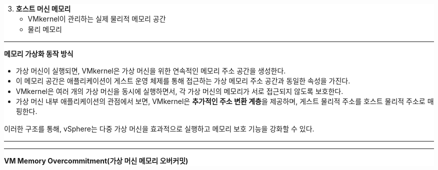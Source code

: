 3. **호스트 머신 메모리**
   * VMkernel이 관리하는 실제 물리적 메모리 공간
   * 물리 메모리



------

**메모리 가상화 동작 방식**

* 가상 머신이 실행되면, VMkernel은 가상 머신을 위한 연속적인 메모리 주소 공간을 생성한다.
* 이 메모리 공간은 애플리케이션이 게스트 운영 체제를 통해 접근하는 가상 메모리 주소 공간과 동일한 속성을 가진다.
* VMkernel은 여러 개의 가상 머신을 동시에 실행하면서, 각 가상 머신의 메모리가 서로 접근되지 않도록 보호한다.
* 가상 머신 내부 애플리케이션의 관점에서 보면, VMkernel은 **추가적인 주소 변환 계층**을 제공하며, 게스트 물리적 주소를 호스트 물리적 주소로 매핑한다.



이러한 구조를 통해, vSphere는 다중 가상 머신을 효과적으로 실행하고 메모리 보호 기능을 강화할 수 있다.

------

------

**VM Memory Overcommitment(가상 머신 메모리 오버커밋)**
